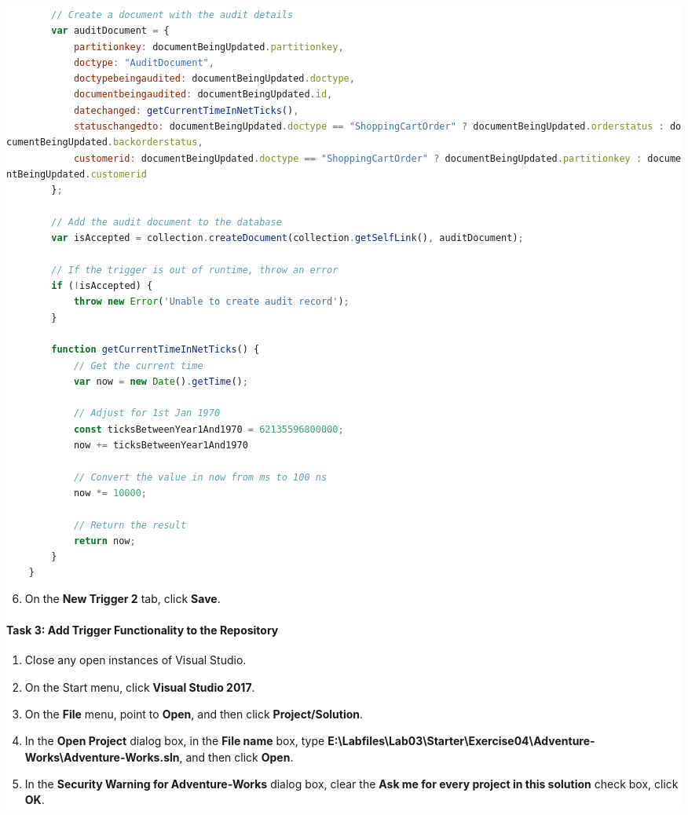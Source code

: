 ```javascript
        // Create a document with the audit details
        var auditDocument = {
            partitionkey: documentBeingUpdated.partitionkey,
            doctype: "AuditDocument",
            doctypebeingaudited: documentBeingUpdated.doctype,
            documentbeingaudited: documentBeingUpdated.id,
            datechanged: getCurrentTimeInNetTicks(),
            statuschangedto: documentBeingUpdated.doctype == "ShoppingCartOrder" ? documentBeingUpdated.orderstatus : documentBeingUpdated.backorderstatus,
            customerid: documentBeingUpdated.doctype == "ShoppingCartOrder" ? documentBeingUpdated.partitionkey : documentBeingUpdated.customerid
        };
        
        // Add the audit document to the database
        var isAccepted = collection.createDocument(collection.getSelfLink(), auditDocument);
        
        // If the trigger is out of runtime, throw an error
        if (!isAccepted) {
            throw new Error('Unable to create audit record');
        }
        
        function getCurrentTimeInNetTicks() {
            // Get the current time
            var now = new Date().getTime();
        
            // Adjust for 1st Jan 1970
            const ticksBetweenYear1And1970 = 62135596800000;
            now += ticksBetweenYear1And1970
        
            // Convert the value in now from ms to 100 ns
            now *= 10000;
        
            // Return the result
            return now;
        }
    }
```
6.  On the **New Trigger 2** tab, click **Save**.

#### Task 3: Add Trigger Functionality to the Repository

1.  Close any open instances of Visual Studio.

2.  On the Start menu, click **Visual Studio 2017**.

3.  On the **File** menu, point to **Open**, and then click **Project/Solution**.

4.  In the **Open Project** dialog box, in the **File name** box, type **E:\\Labfiles\\Lab03\\Starter\\Exercise04\\Adventure-Works\\Adventure-Works.sln**, and then click **Open**.

5.  In the **Security Warning for Adventure-Works** dialog box, clear the **Ask me for every project in this solution** check box, click **OK**.
